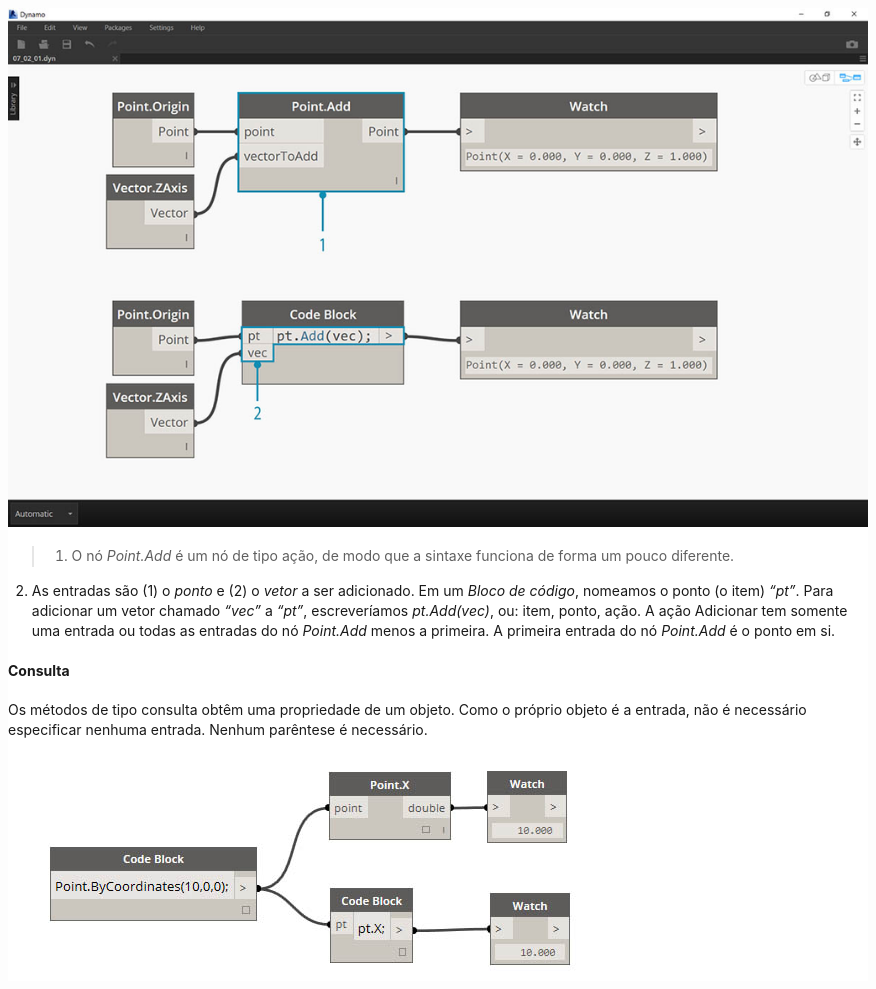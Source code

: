 ![NodeNames](images/7-2/cbn04.jpg)

> 1. O nó *Point.Add* é um nó de tipo ação, de modo que a sintaxe funciona de forma um pouco diferente.
2. As entradas são (1) o *ponto* e (2) o *vetor* a ser adicionado. Em um *Bloco de código*, nomeamos o ponto (o item) *“pt”*. Para adicionar um vetor chamado *“vec”* a *“pt”*, escreveríamos *pt.Add(vec)*, ou: item, ponto, ação. A ação Adicionar tem somente uma entrada ou todas as entradas do nó *Point.Add* menos a primeira. A primeira entrada do nó *Point.Add* é o ponto em si.

#### Consulta

Os métodos de tipo consulta obtêm uma propriedade de um objeto. Como o próprio objeto é a entrada, não é necessário especificar nenhuma entrada. Nenhum parêntese é necessário.

![NodeNames](images/7-2/cbn05.jpg)
